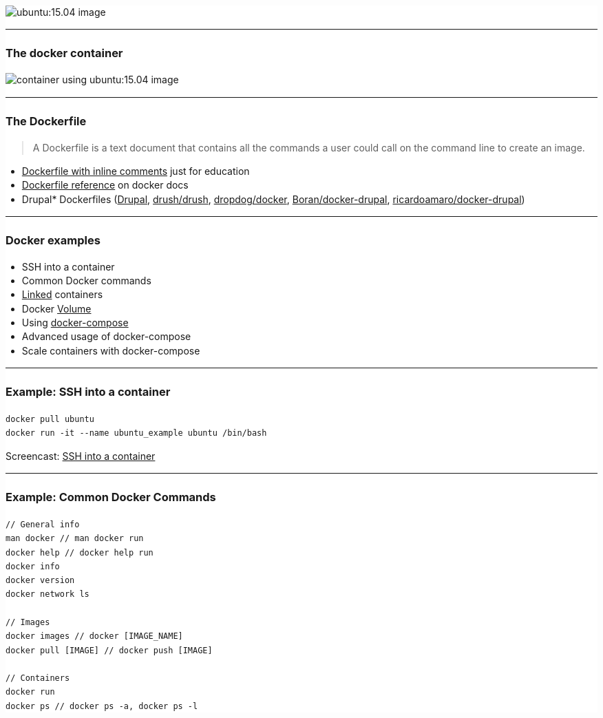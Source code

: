 ![ubuntu:15.04 image](https://docs.docker.com/engine/userguide/storagedriver/images/image-layers.jpg "A read-only layer that is the base of your container. It can have a parent image to abstract away the more basic filesystem snapshot. Each Docker image references a list of read-only layers that represent filesystem differences. Layers are stacked on top of each other to form a base for a container’s root filesystem.")

---

### The docker container

![container using ubuntu:15.04 image](https://docs.docker.com/engine/userguide/storagedriver/images/container-layers.jpg "A runnable instance of the image, basically it is a process isolated by docker that runs on top of the filesystem that an image provides. For each containers there is a new, thin, writable layer - container layer - on top of the underlying stack (image).")

---

### The Dockerfile

> A Dockerfile is a text document that contains all the commands a user could call on the command line to create an image.

 - [Dockerfile with inline comments](https://github.com/theodorosploumis/docker-presentation/blob/gh-pages/examples/dockerfile/Dockerfile) just for education
 - [Dockerfile reference](https://docs.docker.com/engine/reference/builder/) on docker docs
 - Drupal* Dockerfiles ([Drupal](https://github.com/docker-library/official-images/blob/master/library/drupal), [drush/drush](https://github.com/RobLoach/drush-docker/blob/master/8/Dockerfile), [dropdog/docker](https://hub.docker.com/r/dropdog/docker/~/dockerfile/), [Boran/docker-drupal](https://github.com/Boran/docker-drupal/blob/master/Dockerfile), [ricardoamaro/docker-drupal](https://github.com/ricardoamaro/docker-drupal/blob/master/Dockerfile))

---

### Docker examples

- SSH into a container
- Common Docker commands
- [Linked](https://docs.docker.com/engine/userguide/networking/default_network/dockerlinks/) containers
- Docker [Volume](https://docs.docker.com/engine/userguide/containers/dockervolumes/)
- Using [docker-compose](https://docs.docker.com/compose/)
- Advanced usage of docker-compose
- Scale containers with docker-compose

---

### Example: SSH into a container

```
docker pull ubuntu
docker run -it --name ubuntu_example ubuntu /bin/bash
```
Screencast: [SSH into a container](https://asciinema.org/a/0z4bu6ub4l3z6n3t6b0d5e35g)

---

### Example: Common Docker Commands

```
// General info
man docker // man docker run
docker help // docker help run
docker info
docker version
docker network ls

// Images
docker images // docker [IMAGE_NAME]
docker pull [IMAGE] // docker push [IMAGE]

// Containers
docker run
docker ps // docker ps -a, docker ps -l
```